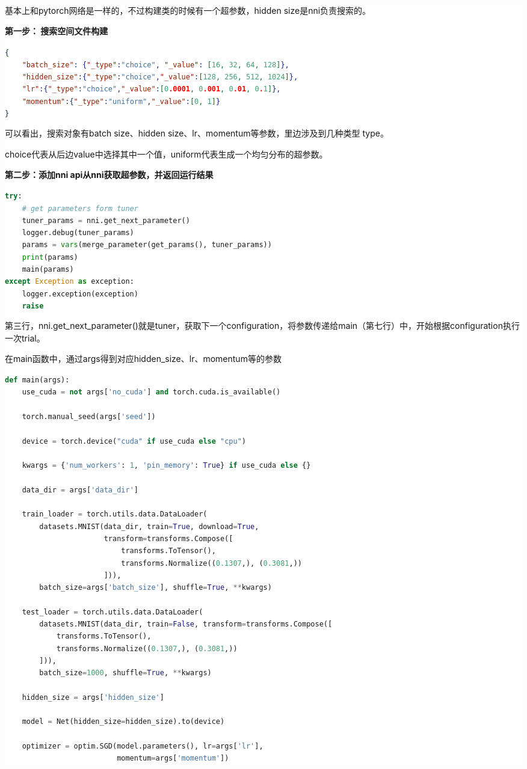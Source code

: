 基本上和pytorch网络是一样的，不过构建类的时候有一个超参数，hidden size是nni负责搜索的。

**第一步： 搜索空间文件构建**

```json
{
    "batch_size": {"_type":"choice", "_value": [16, 32, 64, 128]},
    "hidden_size":{"_type":"choice","_value":[128, 256, 512, 1024]},
    "lr":{"_type":"choice","_value":[0.0001, 0.001, 0.01, 0.1]},
    "momentum":{"_type":"uniform","_value":[0, 1]}
}
```

可以看出，搜索对象有batch size、hidden size、lr、momentum等参数，里边涉及到几种类型 type。

choice代表从后边value中选择其中一个值，uniform代表生成一个均匀分布的超参数。

**第二步：添加nni api从nni获取超参数，并返回运行结果**

```python
try:
    # get parameters form tuner
    tuner_params = nni.get_next_parameter()
    logger.debug(tuner_params)
    params = vars(merge_parameter(get_params(), tuner_params))
    print(params)
    main(params)
except Exception as exception:
    logger.exception(exception)
    raise
```

第三行，nni.get_next_parameter()就是tuner，获取下一个configuration，将参数传递给main（第七行）中，开始根据configuration执行一次trial。

在main函数中，通过args得到对应hidden_size、lr、momentum等的参数

```python
def main(args):
    use_cuda = not args['no_cuda'] and torch.cuda.is_available()

    torch.manual_seed(args['seed'])

    device = torch.device("cuda" if use_cuda else "cpu")

    kwargs = {'num_workers': 1, 'pin_memory': True} if use_cuda else {}

    data_dir = args['data_dir']

    train_loader = torch.utils.data.DataLoader(
        datasets.MNIST(data_dir, train=True, download=True,
                       transform=transforms.Compose([
                           transforms.ToTensor(),
                           transforms.Normalize((0.1307,), (0.3081,))
                       ])),
        batch_size=args['batch_size'], shuffle=True, **kwargs)

    test_loader = torch.utils.data.DataLoader(
        datasets.MNIST(data_dir, train=False, transform=transforms.Compose([
            transforms.ToTensor(),
            transforms.Normalize((0.1307,), (0.3081,))
        ])),
        batch_size=1000, shuffle=True, **kwargs)

    hidden_size = args['hidden_size']

    model = Net(hidden_size=hidden_size).to(device)
    
    optimizer = optim.SGD(model.parameters(), lr=args['lr'],
                          momentum=args['momentum'])
```